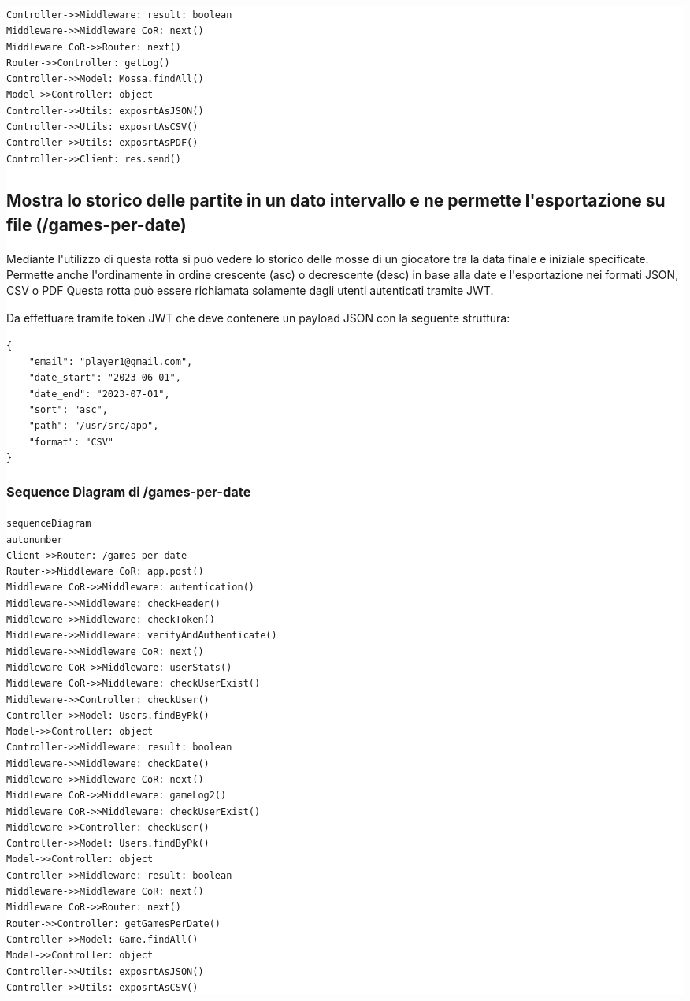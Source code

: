 ```mermaid
Controller->>Middleware: result: boolean
Middleware->>Middleware CoR: next()
Middleware CoR->>Router: next()
Router->>Controller: getLog()
Controller->>Model: Mossa.findAll()
Model->>Controller: object
Controller->>Utils: exposrtAsJSON()
Controller->>Utils: exposrtAsCSV()
Controller->>Utils: exposrtAsPDF()
Controller->>Client: res.send()
```

## Mostra lo storico delle partite in un dato intervallo e ne permette l'esportazione su file (/games-per-date)
Mediante l'utilizzo di questa rotta si può vedere lo storico delle mosse di un giocatore tra la data finale e iniziale specificate. Permette anche l'ordinamente in ordine crescente (asc) o decrescente (desc) in base alla date e l'esportazione nei formati JSON, CSV o PDF Questa rotta può essere richiamata solamente dagli utenti autenticati tramite JWT.

Da effettuare tramite token JWT che deve contenere un payload JSON con la seguente struttura:
~~~
{
    "email": "player1@gmail.com",
    "date_start": "2023-06-01",
    "date_end": "2023-07-01", 
    "sort": "asc",
    "path": "/usr/src/app",
    "format": "CSV"
}
~~~

### Sequence Diagram di /games-per-date
```mermaid
sequenceDiagram
autonumber
Client->>Router: /games-per-date
Router->>Middleware CoR: app.post()
Middleware CoR->>Middleware: autentication()
Middleware->>Middleware: checkHeader()
Middleware->>Middleware: checkToken()
Middleware->>Middleware: verifyAndAuthenticate()
Middleware->>Middleware CoR: next()
Middleware CoR->>Middleware: userStats()
Middleware CoR->>Middleware: checkUserExist()
Middleware->>Controller: checkUser()
Controller->>Model: Users.findByPk()
Model->>Controller: object
Controller->>Middleware: result: boolean
Middleware->>Middleware: checkDate()
Middleware->>Middleware CoR: next()
Middleware CoR->>Middleware: gameLog2()
Middleware CoR->>Middleware: checkUserExist()
Middleware->>Controller: checkUser()
Controller->>Model: Users.findByPk()
Model->>Controller: object
Controller->>Middleware: result: boolean
Middleware->>Middleware CoR: next()
Middleware CoR->>Router: next()
Router->>Controller: getGamesPerDate()
Controller->>Model: Game.findAll()
Model->>Controller: object
Controller->>Utils: exposrtAsJSON()
Controller->>Utils: exposrtAsCSV()
```